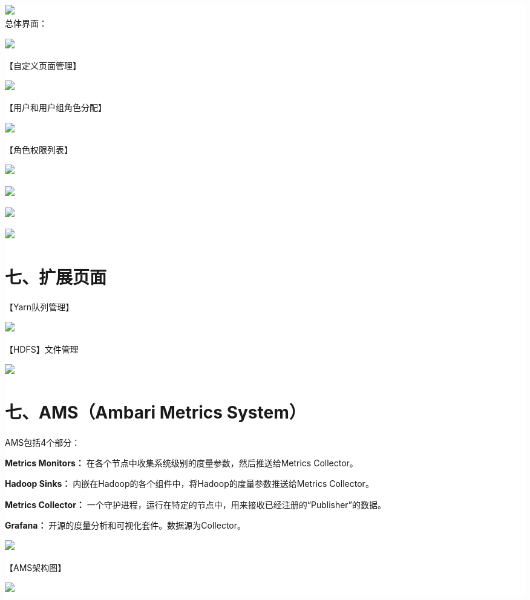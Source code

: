 ![](https://images2018.cnblogs.com/blog/1076786/201808/1076786-20180816100114173-1534210682.png)  
总体界面：


![](https://images2018.cnblogs.com/blog/1076786/201808/1076786-20180816100120957-1167921743.png)

【自定义页面管理】

![](https://images2018.cnblogs.com/blog/1076786/201808/1076786-20180816161449669-903921957.png)

【用户和用户组角色分配】

![](https://images2018.cnblogs.com/blog/1076786/201808/1076786-20180816161520871-268560918.png)

【角色权限列表】

![](https://images2018.cnblogs.com/blog/1076786/201808/1076786-20180816161536205-1392686891.png)

![](https://images2018.cnblogs.com/blog/1076786/201808/1076786-20180816161541505-607235318.png)

![](https://images2018.cnblogs.com/blog/1076786/201808/1076786-20180816161547295-1488251951.png)

![](https://images2018.cnblogs.com/blog/1076786/201808/1076786-20180816161612310-800031514.png)

# 七、扩展页面

【Yarn队列管理】

![](https://images2018.cnblogs.com/blog/1076786/201808/1076786-20180816161702070-1500174599.png)

【HDFS】文件管理

![](https://images2018.cnblogs.com/blog/1076786/201808/1076786-20180816161719943-1824749597.png)

# 七、AMS（Ambari Metrics System）

AMS包括4个部分：

**Metrics Monitors：** 在各个节点中收集系统级别的度量参数，然后推送给Metrics Collector。

**Hadoop Sinks：** 内嵌在Hadoop的各个组件中，将Hadoop的度量参数推送给Metrics Collector。

**Metrics Collector：** 一个守护进程，运行在特定的节点中，用来接收已经注册的“Publisher”的数据。

**Grafana：** 开源的度量分析和可视化套件。数据源为Collector。

![](https://images2018.cnblogs.com/blog/1076786/201808/1076786-20180816161835603-1932081881.png)

【AMS架构图】

![](https://images2018.cnblogs.com/blog/1076786/201808/1076786-20180816161855615-2018003559.jpg)
